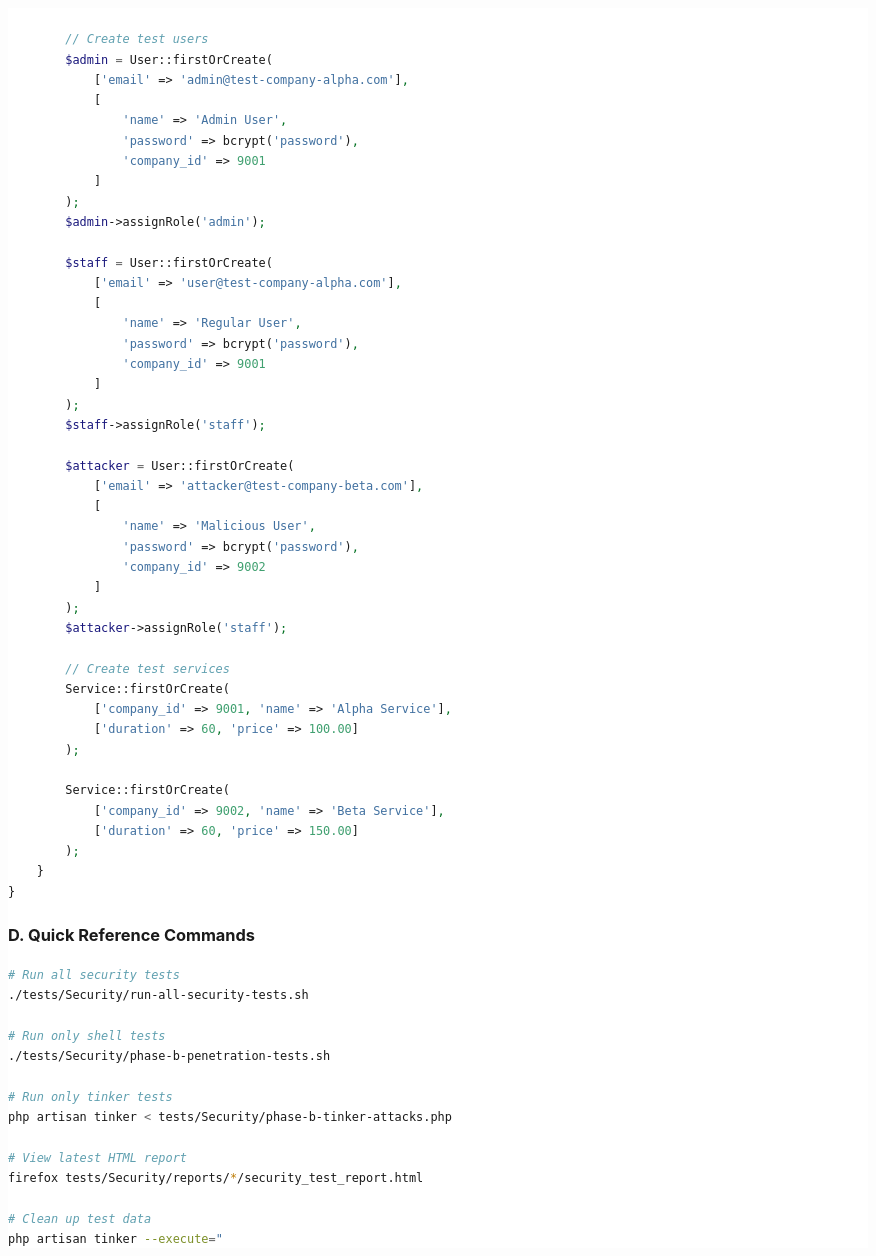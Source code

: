 ```php

        // Create test users
        $admin = User::firstOrCreate(
            ['email' => 'admin@test-company-alpha.com'],
            [
                'name' => 'Admin User',
                'password' => bcrypt('password'),
                'company_id' => 9001
            ]
        );
        $admin->assignRole('admin');

        $staff = User::firstOrCreate(
            ['email' => 'user@test-company-alpha.com'],
            [
                'name' => 'Regular User',
                'password' => bcrypt('password'),
                'company_id' => 9001
            ]
        );
        $staff->assignRole('staff');

        $attacker = User::firstOrCreate(
            ['email' => 'attacker@test-company-beta.com'],
            [
                'name' => 'Malicious User',
                'password' => bcrypt('password'),
                'company_id' => 9002
            ]
        );
        $attacker->assignRole('staff');

        // Create test services
        Service::firstOrCreate(
            ['company_id' => 9001, 'name' => 'Alpha Service'],
            ['duration' => 60, 'price' => 100.00]
        );

        Service::firstOrCreate(
            ['company_id' => 9002, 'name' => 'Beta Service'],
            ['duration' => 60, 'price' => 150.00]
        );
    }
}
```

### D. Quick Reference Commands

```bash
# Run all security tests
./tests/Security/run-all-security-tests.sh

# Run only shell tests
./tests/Security/phase-b-penetration-tests.sh

# Run only tinker tests
php artisan tinker < tests/Security/phase-b-tinker-attacks.php

# View latest HTML report
firefox tests/Security/reports/*/security_test_report.html

# Clean up test data
php artisan tinker --execute="
```